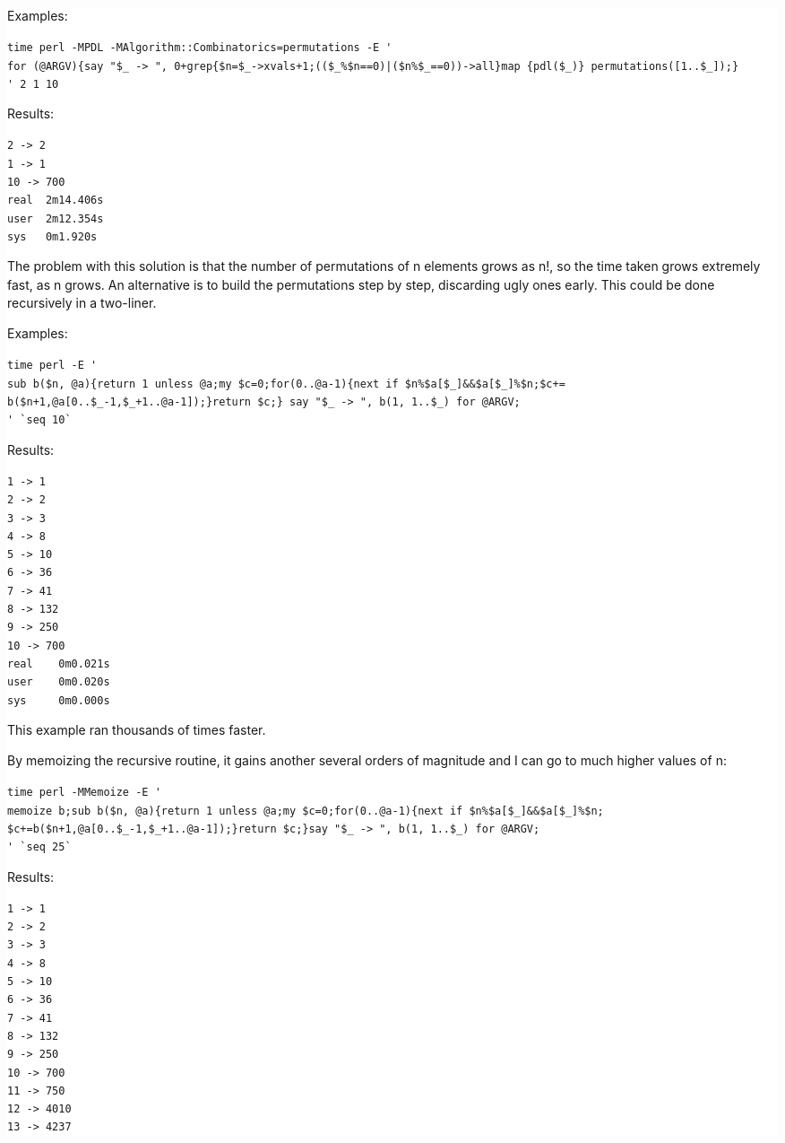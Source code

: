 Examples:

    time perl -MPDL -MAlgorithm::Combinatorics=permutations -E '
    for (@ARGV){say "$_ -> ", 0+grep{$n=$_->xvals+1;(($_%$n==0)|($n%$_==0))->all}map {pdl($_)} permutations([1..$_]);}
    ' 2 1 10

Results:

    2 -> 2
    1 -> 1
    10 -> 700
    real  2m14.406s
    user  2m12.354s
    sys   0m1.920s

The problem with this solution is that the number of permutations of n
elements grows as n!, so the time taken grows extremely fast, as n grows. An alternative is to
build the permutations step by step, discarding ugly ones early. This
could be done recursively in a two-liner.

Examples:

    time perl -E '
    sub b($n, @a){return 1 unless @a;my $c=0;for(0..@a-1){next if $n%$a[$_]&&$a[$_]%$n;$c+=
    b($n+1,@a[0..$_-1,$_+1..@a-1]);}return $c;} say "$_ -> ", b(1, 1..$_) for @ARGV;
    ' `seq 10`

Results:

    1 -> 1
    2 -> 2
    3 -> 3
    4 -> 8
    5 -> 10
    6 -> 36
    7 -> 41
    8 -> 132
    9 -> 250
    10 -> 700
    real    0m0.021s
    user    0m0.020s
    sys     0m0.000s

This example ran thousands of times faster.

By memoizing the recursive routine, it gains another several orders of
magnitude and I can go to much higher values of n:

    time perl -MMemoize -E '
    memoize b;sub b($n, @a){return 1 unless @a;my $c=0;for(0..@a-1){next if $n%$a[$_]&&$a[$_]%$n;
    $c+=b($n+1,@a[0..$_-1,$_+1..@a-1]);}return $c;}say "$_ -> ", b(1, 1..$_) for @ARGV;
    ' `seq 25`

Results:

    1 -> 1
    2 -> 2
    3 -> 3
    4 -> 8
    5 -> 10
    6 -> 36
    7 -> 41
    8 -> 132
    9 -> 250
    10 -> 700
    11 -> 750
    12 -> 4010
    13 -> 4237